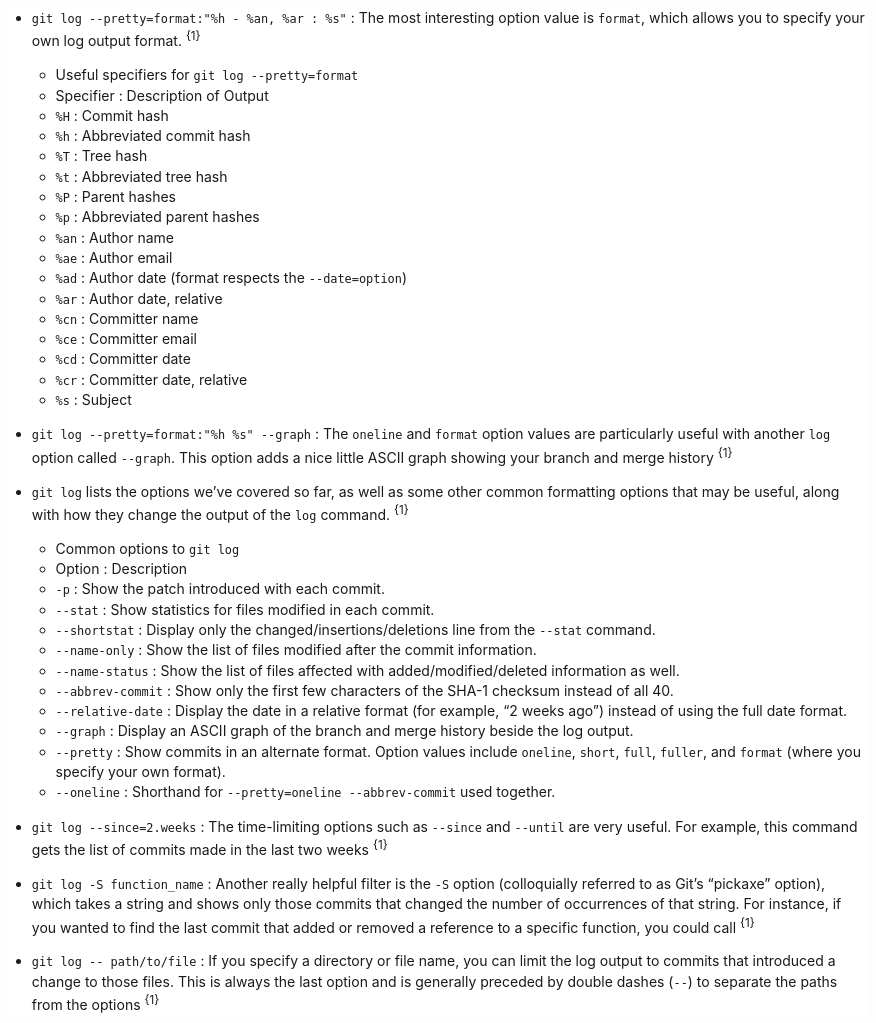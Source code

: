 * `git log --pretty=format:"%h - %an, %ar : %s"` : The most interesting option value is `format`, which allows you to specify your own log output format. <sup>{1}</sup>
  * Useful specifiers for `git log --pretty=format`
  * Specifier : Description of Output
  * `%H` : Commit hash
  * `%h` : Abbreviated commit hash
  * `%T` : Tree hash
  * `%t` : Abbreviated tree hash
  * `%P` : Parent hashes
  * `%p` : Abbreviated parent hashes
  * `%an` : Author name
  * `%ae` : Author email
  * `%ad` : Author date (format respects the `--date=option`)
  * `%ar` : Author date, relative
  * `%cn` : Committer name
  * `%ce` : Committer email
  * `%cd` : Committer date
  * `%cr` : Committer date, relative
  * `%s` : Subject

* `git log --pretty=format:"%h %s" --graph` : The `oneline` and `format` option values are particularly useful with another `log` option called `--graph`. This option adds a nice little ASCII graph showing your branch and merge history <sup>{1}</sup>

* `git log` lists the options we’ve covered so far, as well as some other common formatting options that may be useful, along with how they change the output of the `log` command. <sup>{1}</sup>
  * Common options to `git log`
  * Option : Description
  * `-p` : Show the patch introduced with each commit.
  * `--stat` : Show statistics for files modified in each commit.
  * `--shortstat` : Display only the changed/insertions/deletions line from the `--stat` command.
  * `--name-only` : Show the list of files modified after the commit information.
  * `--name-status` : Show the list of files affected with added/modified/deleted information as well.
  * `--abbrev-commit` : Show only the first few characters of the SHA-1 checksum instead of all 40.
  * `--relative-date` : Display the date in a relative format (for example, “2 weeks ago”) instead of using the full date format.
  * `--graph` : Display an ASCII graph of the branch and merge history beside the log output.
  * `--pretty` : Show commits in an alternate format. Option values include `oneline`, `short`, `full`, `fuller`, and `format` (where you specify your own format).
  * `--oneline` : Shorthand for `--pretty=oneline --abbrev-commit` used together.

* `git log --since=2.weeks` : The time-limiting options such as `--since` and `--until` are very useful. For example, this command gets the list of commits made in the last two weeks <sup>{1}</sup>

* `git log -S function_name` : Another really helpful filter is the `-S` option (colloquially referred to as Git’s “pickaxe” option), which takes a string and shows only those commits that changed the number of occurrences of that string. For instance, if you wanted to find the last commit that added or removed a reference to a specific function, you could call <sup>{1}</sup>

* `git log -- path/to/file` : If you specify a directory or file name, you can limit the log output to commits that introduced a change to those files. This is always the last option and is generally preceded by double dashes (`--`) to separate the paths from the options <sup>{1}</sup>
